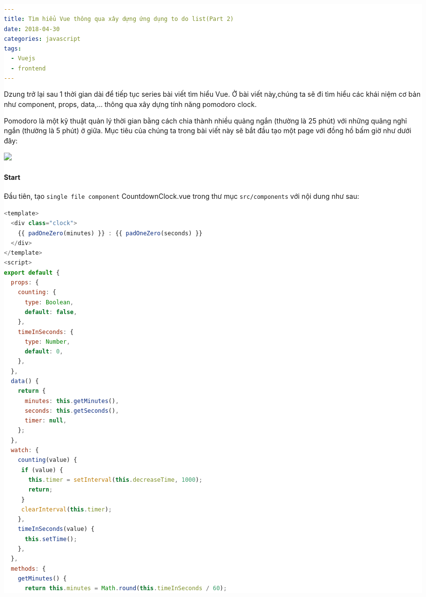 ```yaml
---
title: Tìm hiểu Vue thông qua xây dựng ứng dụng to do list(Part 2)
date: 2018-04-30
categories: javascript
tags: 
  - Vuejs
  - frontend
---
```

Dzung trở lại sau 1 thời gian dài để tiếp tục series bài viết tìm hiểu Vue. Ở bài viết này,chúng ta sẽ đi tìm hiểu các khái niệm cơ bản như component, props, data,... thông qua xây dựng tính năng pomodoro clock.

Pomodoro là một kỹ thuật quản lý thời gian bằng cách chia thành nhiều quảng ngắn (thường là 25 phút) với những quãng nghỉ ngắn (thường là 5 phút) ở giữa. Mục tiêu của chúng ta trong bài viết này sẽ bắt đầu tạo một page với đồng hồ bấm giờ như dưới đây:

![](/images/04/pomodoro-clock.png)

#### Start

Đầu tiên, tạo `single file component` CountdownClock.vue trong thư mục `src/components` với nội dung như sau:

```js src/components/CountdownClock.vue
<template>
  <div class="clock">
    {{ padOneZero(minutes) }} : {{ padOneZero(seconds) }}
  </div>
</template>
<script>
export default {
  props: {
    counting: {
      type: Boolean,
      default: false,
    },
    timeInSeconds: {
      type: Number,
      default: 0,
    },
  },
  data() {
    return {
      minutes: this.getMinutes(),
      seconds: this.getSeconds(),
      timer: null,
    };
  },
  watch: {
    counting(value) {
     if (value) {
       this.timer = setInterval(this.decreaseTime, 1000);
       return;
     }
     clearInterval(this.timer);
    },
    timeInSeconds(value) {
      this.setTime();
    },
  },
  methods: {
    getMinutes() {
      return this.minutes = Math.round(this.timeInSeconds / 60);
```